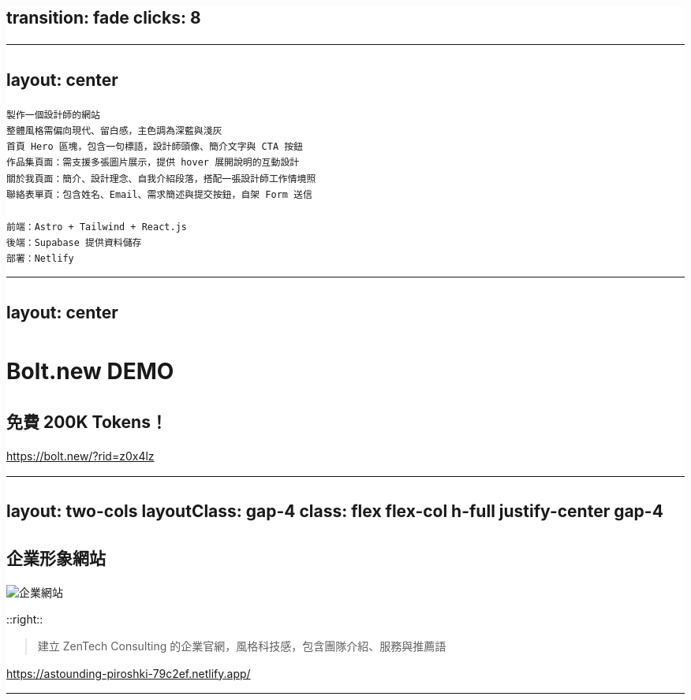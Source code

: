 transition: fade
clicks: 8
---

<Goal :slide="10" />

---
layout: center
---

```md
製作一個設計師的網站
整體風格需偏向現代、留白感，主色調為深藍與淺灰
首頁 Hero 區塊，包含一句標語，設計師頭像、簡介文字與 CTA 按鈕
作品集頁面：需支援多張圖片展示，提供 hover 展開說明的互動設計
關於我頁面：簡介、設計理念、自我介紹段落，搭配一張設計師工作情境照
聯絡表單頁：包含姓名、Email、需求簡述與提交按鈕，自架 Form 送信

前端：Astro + Tailwind + React.js
後端：Supabase 提供資料儲存
部署：Netlify
```

---
layout: center
---

# Bolt.new DEMO

## 免費 200K Tokens！

https://bolt.new/?rid=z0x4lz

---
layout: two-cols
layoutClass: gap-4
class: flex flex-col h-full justify-center gap-4
---

## 企業形象網站

![企業網站](https://assets.calpa.me/astounding-piroshki-79c2ef_netlify.avif)

::right::

<v-click>

> 建立 ZenTech Consulting 的企業官網，風格科技感，包含團隊介紹、服務與推薦語

https://astounding-piroshki-79c2ef.netlify.app/

</v-click>

---